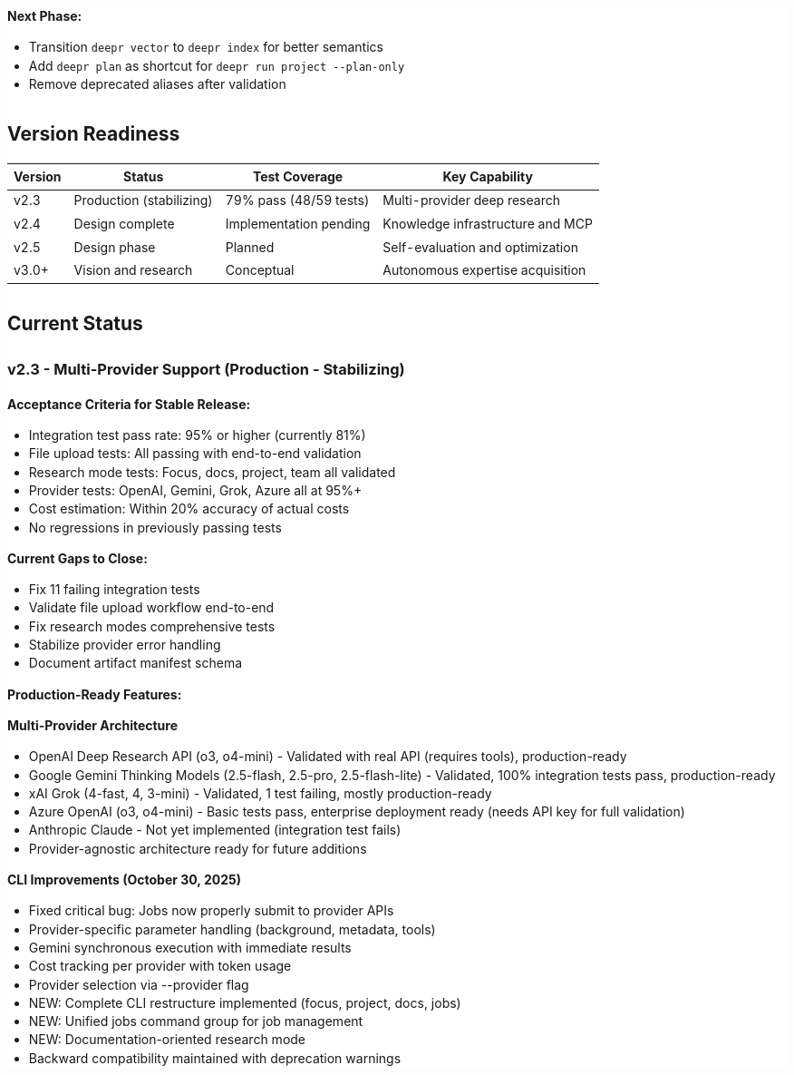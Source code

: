 **Next Phase:**
- Transition `deepr vector` to `deepr index` for better semantics
- Add `deepr plan` as shortcut for `deepr run project --plan-only`
- Remove deprecated aliases after validation

## Version Readiness

| Version | Status | Test Coverage | Key Capability |
|---------|--------|---------------|----------------|
| v2.3 | Production (stabilizing) | 79% pass (48/59 tests) | Multi-provider deep research |
| v2.4 | Design complete | Implementation pending | Knowledge infrastructure and MCP |
| v2.5 | Design phase | Planned | Self-evaluation and optimization |
| v3.0+ | Vision and research | Conceptual | Autonomous expertise acquisition |

## Current Status

### v2.3 - Multi-Provider Support (Production - Stabilizing)

**Acceptance Criteria for Stable Release:**
- Integration test pass rate: 95% or higher (currently 81%)
- File upload tests: All passing with end-to-end validation
- Research mode tests: Focus, docs, project, team all validated
- Provider tests: OpenAI, Gemini, Grok, Azure all at 95%+
- Cost estimation: Within 20% accuracy of actual costs
- No regressions in previously passing tests

**Current Gaps to Close:**
- Fix 11 failing integration tests
- Validate file upload workflow end-to-end
- Fix research modes comprehensive tests
- Stabilize provider error handling
- Document artifact manifest schema

**Production-Ready Features:**

**Multi-Provider Architecture**
- OpenAI Deep Research API (o3, o4-mini) - Validated with real API (requires tools), production-ready
- Google Gemini Thinking Models (2.5-flash, 2.5-pro, 2.5-flash-lite) - Validated, 100% integration tests pass, production-ready
- xAI Grok (4-fast, 4, 3-mini) - Validated, 1 test failing, mostly production-ready
- Azure OpenAI (o3, o4-mini) - Basic tests pass, enterprise deployment ready (needs API key for full validation)
- Anthropic Claude - Not yet implemented (integration test fails)
- Provider-agnostic architecture ready for future additions

**CLI Improvements (October 30, 2025)**
- Fixed critical bug: Jobs now properly submit to provider APIs
- Provider-specific parameter handling (background, metadata, tools)
- Gemini synchronous execution with immediate results
- Cost tracking per provider with token usage
- Provider selection via --provider flag
- NEW: Complete CLI restructure implemented (focus, project, docs, jobs)
- NEW: Unified jobs command group for job management
- NEW: Documentation-oriented research mode
- Backward compatibility maintained with deprecation warnings
